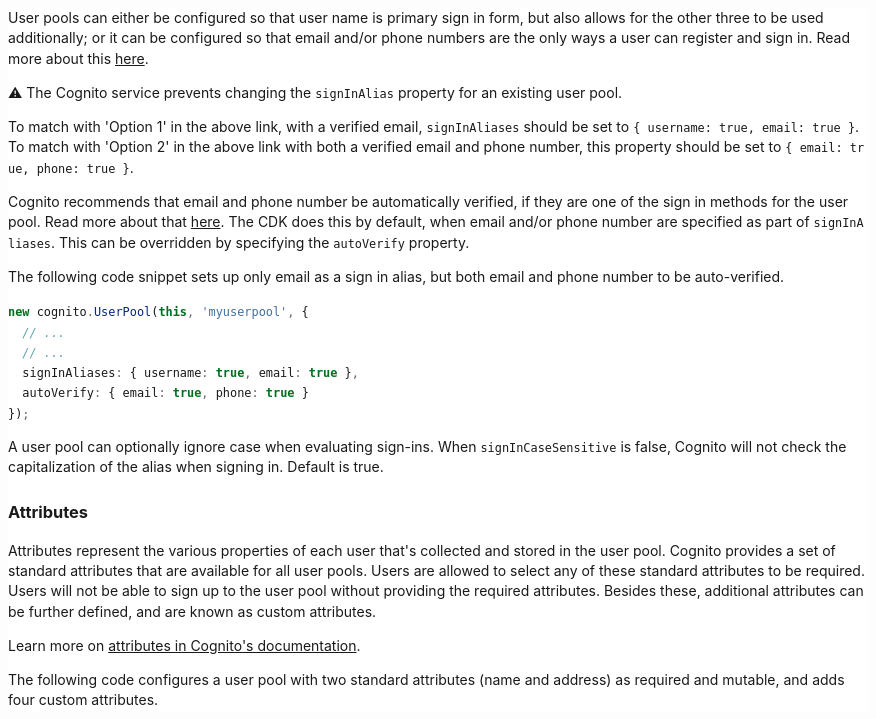 User pools can either be configured so that user name is primary sign in form, but also allows for the other three to be
used additionally; or it can be configured so that email and/or phone numbers are the only ways a user can register and
sign in. Read more about this
[here](https://docs.aws.amazon.com/cognito/latest/developerguide/user-pool-settings-attributes.html#user-pool-settings-aliases-settings).

⚠️ The Cognito service prevents changing the `signInAlias` property for an existing user pool.

To match with 'Option 1' in the above link, with a verified email, `signInAliases` should be set to
`{ username: true, email: true }`. To match with 'Option 2' in the above link with both a verified
email and phone number, this property should be set to `{ email: true, phone: true }`.

Cognito recommends that email and phone number be automatically verified, if they are one of the sign in methods for
the user pool. Read more about that
[here](https://docs.aws.amazon.com/cognito/latest/developerguide/user-pool-settings-attributes.html#user-pool-settings-aliases).
The CDK does this by default, when email and/or phone number are specified as part of `signInAliases`. This can be
overridden by specifying the `autoVerify` property.

The following code snippet sets up only email as a sign in alias, but both email and phone number to be auto-verified.

```ts
new cognito.UserPool(this, 'myuserpool', {
  // ...
  // ...
  signInAliases: { username: true, email: true },
  autoVerify: { email: true, phone: true }
});
```

A user pool can optionally ignore case when evaluating sign-ins. When `signInCaseSensitive` is false, Cognito will not
check the capitalization of the alias when signing in. Default is true.

### Attributes

Attributes represent the various properties of each user that's collected and stored in the user pool. Cognito
provides a set of standard attributes that are available for all user pools. Users are allowed to select any of these
standard attributes to be required. Users will not be able to sign up to the user pool without providing the required
attributes. Besides these, additional attributes can be further defined, and are known as custom attributes.

Learn more on [attributes in Cognito's
documentation](https://docs.aws.amazon.com/cognito/latest/developerguide/user-pool-settings-attributes.html).

The following code configures a user pool with two standard attributes (name and address) as required and mutable, and adds
four custom attributes.
